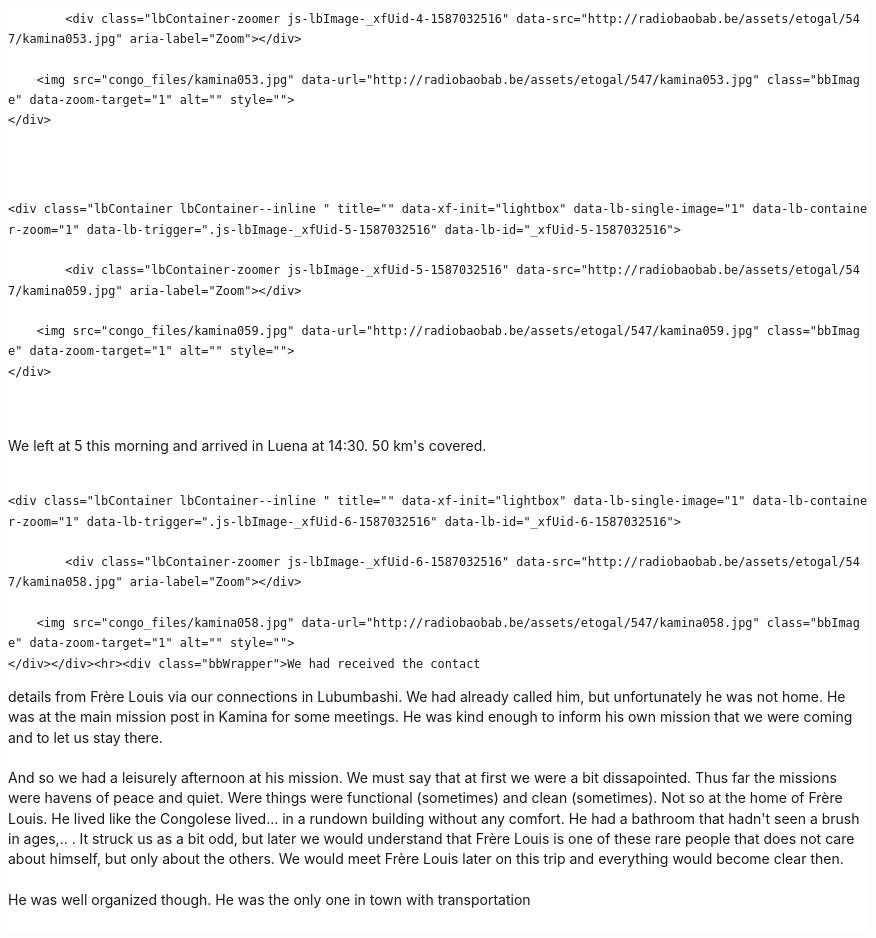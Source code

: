 			<div class="lbContainer-zoomer js-lbImage-_xfUid-4-1587032516" data-src="http://radiobaobab.be/assets/etogal/547/kamina053.jpg" aria-label="Zoom"></div>
		
		<img src="congo_files/kamina053.jpg" data-url="http://radiobaobab.be/assets/etogal/547/kamina053.jpg" class="bbImage" data-zoom-target="1" alt="" style="">
	</div>

<br>
<br>


	
	
		
		
	


	<div class="lbContainer lbContainer--inline " title="" data-xf-init="lightbox" data-lb-single-image="1" data-lb-container-zoom="1" data-lb-trigger=".js-lbImage-_xfUid-5-1587032516" data-lb-id="_xfUid-5-1587032516">
		
			<div class="lbContainer-zoomer js-lbImage-_xfUid-5-1587032516" data-src="http://radiobaobab.be/assets/etogal/547/kamina059.jpg" aria-label="Zoom"></div>
		
		<img src="congo_files/kamina059.jpg" data-url="http://radiobaobab.be/assets/etogal/547/kamina059.jpg" class="bbImage" data-zoom-target="1" alt="" style="">
	</div>

<br>
<br>
We left at 5 this morning and arrived in Luena at 14:30. 50 km's covered.<br>
<br>


	
	
		
		
	


	<div class="lbContainer lbContainer--inline " title="" data-xf-init="lightbox" data-lb-single-image="1" data-lb-container-zoom="1" data-lb-trigger=".js-lbImage-_xfUid-6-1587032516" data-lb-id="_xfUid-6-1587032516">
		
			<div class="lbContainer-zoomer js-lbImage-_xfUid-6-1587032516" data-src="http://radiobaobab.be/assets/etogal/547/kamina058.jpg" aria-label="Zoom"></div>
		
		<img src="congo_files/kamina058.jpg" data-url="http://radiobaobab.be/assets/etogal/547/kamina058.jpg" class="bbImage" data-zoom-target="1" alt="" style="">
	</div></div><hr><div class="bbWrapper">We had received the contact 
details from Frère Louis via our connections in Lubumbashi. We had 
already called him, but unfortunately he was not home. He was at the 
main mission post in Kamina for some meetings. He was kind enough to 
inform his own mission that we were coming and to let us stay there.<br>
<br>
And so we had a leisurely afternoon at his mission. We must say that at 
first we were a bit dissapointed. Thus far the missions were havens of 
peace and quiet. Were things were functional (sometimes) and clean 
(sometimes). Not so at the home of Frère Louis. He lived like the 
Congolese lived... in a rundown building without any comfort. He had a 
bathroom that hadn't seen a brush in ages,.. . It struck us as a bit 
odd, but later we would understand that Frère Louis is one of these rare
 people that does not care about himself, but only about the others. We 
would meet Frère Louis later on this trip and everything would become 
clear then.<br>
<br>
He was well organized though. He was the only one in town with transportation<br>
<br>
